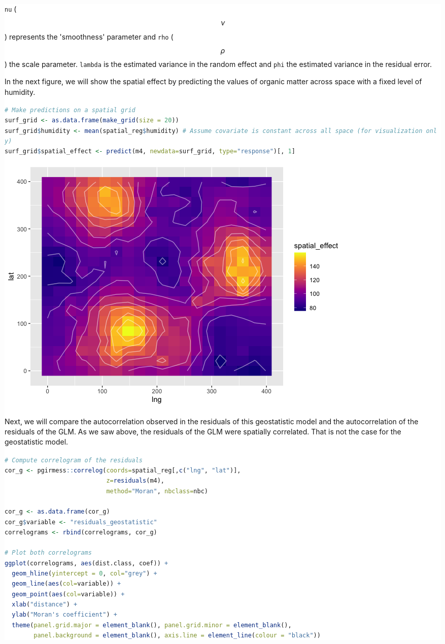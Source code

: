 `nu` ($$\nu$$) represents the 'smoothness' parameter and `rho`
($$\rho$$) the scale parameter. `lambda` is the estimated variance in
the random effect and `phi` the estimated variance in the residual
error.

In the next figure, we will show the spatial effect by predicting the
values of organic matter across space with a fixed level of humidity.

``` r
# Make predictions on a spatial grid
surf_grid <- as.data.frame(make_grid(size = 20))
surf_grid$humidity <- mean(spatial_reg$humidity) # Assume covariate is constant across all space (for visualization only)
surf_grid$spatial_effect <- predict(m4, newdata=surf_grid, type="response")[, 1]
```

![](../images/week-6/plt_smooth-1.png)

Next, we will compare the autocorrelation observed in the residuals of
this geostatistic model and the autocorrelation of the residuals of the
GLM. As we saw above, the residuals of the GLM were spatially
correlated. That is not the case for the geostatistic model.

``` r
# Compute correlogram of the residuals
cor_g <- pgirmess::correlog(coords=spatial_reg[,c("lng", "lat")],
                            z=residuals(m4),
                            method="Moran", nbclass=nbc)

cor_g <- as.data.frame(cor_g)
cor_g$variable <- "residuals_geostatistic"
correlograms <- rbind(correlograms, cor_g)

# Plot both correlograms
ggplot(correlograms, aes(dist.class, coef)) + 
  geom_hline(yintercept = 0, col="grey") +
  geom_line(aes(col=variable)) + 
  geom_point(aes(col=variable)) +
  xlab("distance") + 
  ylab("Moran's coefficient") +
  theme(panel.grid.major = element_blank(), panel.grid.minor = element_blank(), 
        panel.background = element_blank(), axis.line = element_line(colour = "black"))
```